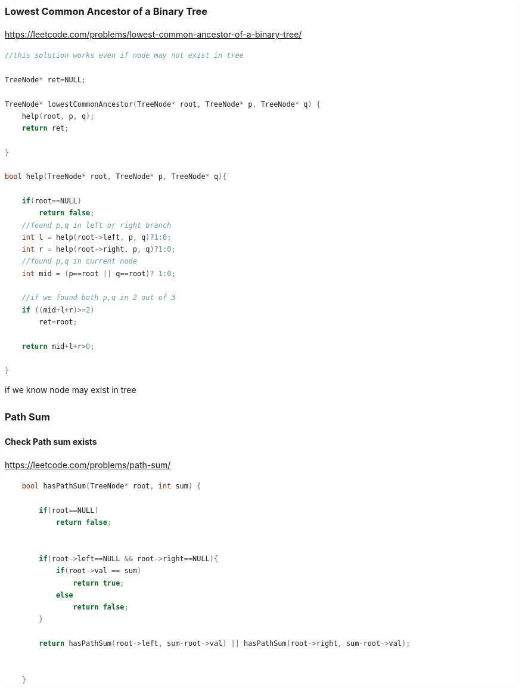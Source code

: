 
### Lowest Common Ancestor of a Binary Tree

https://leetcode.com/problems/lowest-common-ancestor-of-a-binary-tree/

```CPP
//this solution works even if node may not exist in tree

TreeNode* ret=NULL;

TreeNode* lowestCommonAncestor(TreeNode* root, TreeNode* p, TreeNode* q) {
    help(root, p, q);
    return ret;
    
}

bool help(TreeNode* root, TreeNode* p, TreeNode* q){
    
    if(root==NULL)
        return false;
    //found p,q in left or right branch
    int l = help(root->left, p, q)?1:0;
    int r = help(root->right, p, q)?1:0;
    //found p,q in current node
    int mid = (p==root || q==root)? 1:0;
    
    //if we found both p,q in 2 out of 3
    if ((mid+l+r)>=2)
        ret=root;
    
    return mid+l+r>0;
    
}
```

if we know node may exist in tree

```CPP

```


### Path Sum

#### Check Path sum exists

https://leetcode.com/problems/path-sum/

```CPP
    bool hasPathSum(TreeNode* root, int sum) {
        
        if(root==NULL)
            return false;

        
        if(root->left==NULL && root->right==NULL){
            if(root->val == sum)
                return true;
            else
                return false;
        }
        
        return hasPathSum(root->left, sum-root->val) || hasPathSum(root->right, sum-root->val);


    }
```
